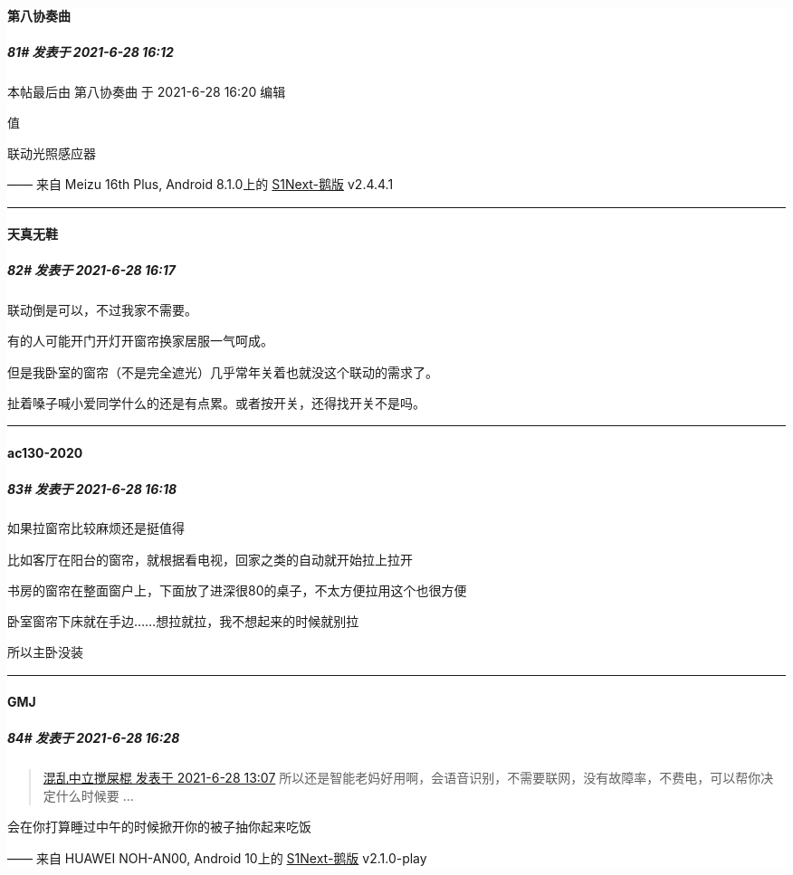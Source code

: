 ####  第八协奏曲  
##### 81#       发表于 2021-6-28 16:12


 本帖最后由 第八协奏曲 于 2021-6-28 16:20 编辑 

值

联动光照感应器


—— 来自 Meizu 16th Plus, Android 8.1.0上的 [S1Next-鹅版](https://github.com/ykrank/S1-Next/releases) v2.4.4.1


*****

####  天真无鞋  
##### 82#       发表于 2021-6-28 16:17


联动倒是可以，不过我家不需要。

有的人可能开门开灯开窗帘换家居服一气呵成。

但是我卧室的窗帘（不是完全遮光）几乎常年关着也就没这个联动的需求了。


扯着嗓子喊小爱同学什么的还是有点累。或者按开关，还得找开关不是吗。


*****

####  ac130-2020  
##### 83#       发表于 2021-6-28 16:18


如果拉窗帘比较麻烦还是挺值得

比如客厅在阳台的窗帘，就根据看电视，回家之类的自动就开始拉上拉开

书房的窗帘在整面窗户上，下面放了进深很80的桌子，不太方便拉用这个也很方便

卧室窗帘下床就在手边……想拉就拉，我不想起来的时候就别拉

所以主卧没装


*****

####  GMJ  
##### 84#       发表于 2021-6-28 16:28


<blockquote><a href="httphttps://bbs.saraba1st.com/2b/forum.php?mod=redirect&amp;goto=findpost&amp;pid=51767382&amp;ptid=2012303" target="_blank">混乱中立搅屎棍 发表于 2021-6-28 13:07</a>
所以还是智能老妈好用啊，会语音识别，不需要联网，没有故障率，不费电，可以帮你决定什么时候要 ...</blockquote>
会在你打算睡过中午的时候掀开你的被子抽你起来吃饭

—— 来自 HUAWEI NOH-AN00, Android 10上的 [S1Next-鹅版](https://github.com/ykrank/S1-Next/releases) v2.1.0-play
